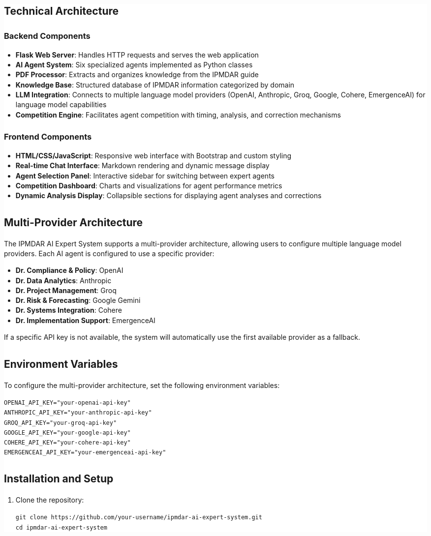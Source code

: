 ## Technical Architecture

### Backend Components

- **Flask Web Server**: Handles HTTP requests and serves the web application
- **AI Agent System**: Six specialized agents implemented as Python classes
- **PDF Processor**: Extracts and organizes knowledge from the IPMDAR guide
- **Knowledge Base**: Structured database of IPMDAR information categorized by domain
- **LLM Integration**: Connects to multiple language model providers (OpenAI, Anthropic, Groq, Google, Cohere, EmergenceAI) for language model capabilities
- **Competition Engine**: Facilitates agent competition with timing, analysis, and correction mechanisms

### Frontend Components

- **HTML/CSS/JavaScript**: Responsive web interface with Bootstrap and custom styling
- **Real-time Chat Interface**: Markdown rendering and dynamic message display
- **Agent Selection Panel**: Interactive sidebar for switching between expert agents
- **Competition Dashboard**: Charts and visualizations for agent performance metrics
- **Dynamic Analysis Display**: Collapsible sections for displaying agent analyses and corrections

## Multi-Provider Architecture

The IPMDAR AI Expert System supports a multi-provider architecture, allowing users to configure multiple language model providers. Each AI agent is configured to use a specific provider:

- **Dr. Compliance & Policy**: OpenAI
- **Dr. Data Analytics**: Anthropic
- **Dr. Project Management**: Groq
- **Dr. Risk & Forecasting**: Google Gemini
- **Dr. Systems Integration**: Cohere
- **Dr. Implementation Support**: EmergenceAI

If a specific API key is not available, the system will automatically use the first available provider as a fallback.

## Environment Variables

To configure the multi-provider architecture, set the following environment variables:

```
OPENAI_API_KEY="your-openai-api-key"
ANTHROPIC_API_KEY="your-anthropic-api-key"
GROQ_API_KEY="your-groq-api-key"
GOOGLE_API_KEY="your-google-api-key"
COHERE_API_KEY="your-cohere-api-key"
EMERGENCEAI_API_KEY="your-emergenceai-api-key"
```

## Installation and Setup

1. Clone the repository:
   ```
   git clone https://github.com/your-username/ipmdar-ai-expert-system.git
   cd ipmdar-ai-expert-system
   ```
